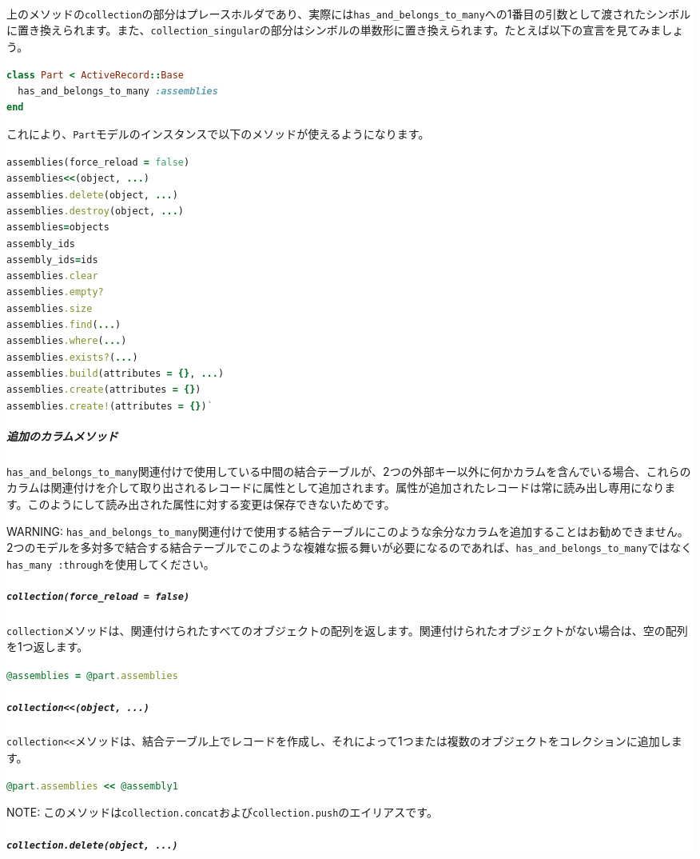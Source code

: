 上のメソッドの`collection`の部分はプレースホルダであり、実際には`has_and_belongs_to_many`への1番目の引数として渡されたシンボルに置き換えられます。また、`collection_singular`の部分はシンボルの単数形に置き換えられます。たとえば以下の宣言を見てみましょう。

```ruby
class Part < ActiveRecord::Base
  has_and_belongs_to_many :assemblies
end
```

これにより、`Part`モデルのインスタンスで以下のメソッドが使えるようになります。

```ruby
assemblies(force_reload = false)
assemblies<<(object, ...)
assemblies.delete(object, ...)
assemblies.destroy(object, ...)
assemblies=objects
assembly_ids
assembly_ids=ids
assemblies.clear
assemblies.empty?
assemblies.size
assemblies.find(...)
assemblies.where(...)
assemblies.exists?(...)
assemblies.build(attributes = {}, ...)
assemblies.create(attributes = {})
assemblies.create!(attributes = {})`
```

##### 追加のカラムメソッド

`has_and_belongs_to_many`関連付けで使用している中間の結合テーブルが、2つの外部キー以外に何かカラムを含んでいる場合、これらのカラムは関連付けを介して取り出されるレコードに属性として追加されます。属性が追加されたレコードは常に読み出し専用になります。このようにして読み出された属性に対する変更は保存できないためです。

WARNING: `has_and_belongs_to_many`関連付けで使用する結合テーブルにこのような余分なカラムを追加することはお勧めできません。2つのモデルを多対多で結合する結合テーブルでこのような複雑な振る舞いが必要になるのであれば、`has_and_belongs_to_many`ではなく`has_many :through`を使用してください。


##### `collection(force_reload = false)`

`collection`メソッドは、関連付けられたすべてのオブジェクトの配列を返します。関連付けられたオブジェクトがない場合は、空の配列を1つ返します。

```ruby
@assemblies = @part.assemblies
```

##### `collection<<(object, ...)`

`collection<<`メソッドは、結合テーブル上でレコードを作成し、それによって1つまたは複数のオブジェクトをコレクションに追加します。

```ruby
@part.assemblies << @assembly1
```

NOTE: このメソッドは`collection.concat`および`collection.push`のエイリアスです。

##### `collection.delete(object, ...)`
